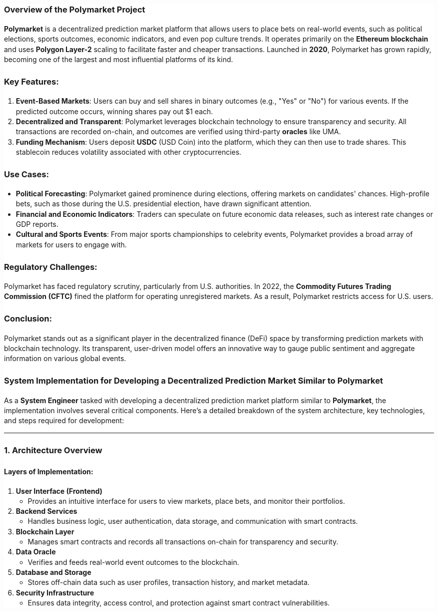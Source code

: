 ### Overview of the Polymarket Project

**Polymarket** is a decentralized prediction market platform that allows users to place bets on real-world events, such as political elections, sports outcomes, economic indicators, and even pop culture trends. It operates primarily on the **Ethereum blockchain** and uses **Polygon Layer-2** scaling to facilitate faster and cheaper transactions. Launched in **2020**, Polymarket has grown rapidly, becoming one of the largest and most influential platforms of its kind.

### Key Features:
1. **Event-Based Markets**: Users can buy and sell shares in binary outcomes (e.g., "Yes" or "No") for various events. If the predicted outcome occurs, winning shares pay out $1 each.
2. **Decentralized and Transparent**: Polymarket leverages blockchain technology to ensure transparency and security. All transactions are recorded on-chain, and outcomes are verified using third-party **oracles** like UMA.
3. **Funding Mechanism**: Users deposit **USDC** (USD Coin) into the platform, which they can then use to trade shares. This stablecoin reduces volatility associated with other cryptocurrencies.

### Use Cases:
- **Political Forecasting**: Polymarket gained prominence during elections, offering markets on candidates' chances. High-profile bets, such as those during the U.S. presidential election, have drawn significant attention.
- **Financial and Economic Indicators**: Traders can speculate on future economic data releases, such as interest rate changes or GDP reports.
- **Cultural and Sports Events**: From major sports championships to celebrity events, Polymarket provides a broad array of markets for users to engage with.

### Regulatory Challenges:
Polymarket has faced regulatory scrutiny, particularly from U.S. authorities. In 2022, the **Commodity Futures Trading Commission (CFTC)** fined the platform for operating unregistered markets. As a result, Polymarket restricts access for U.S. users.

### Conclusion:
Polymarket stands out as a significant player in the decentralized finance (DeFi) space by transforming prediction markets with blockchain technology. Its transparent, user-driven model offers an innovative way to gauge public sentiment and aggregate information on various global events.

### **System Implementation for Developing a Decentralized Prediction Market Similar to Polymarket**

As a **System Engineer** tasked with developing a decentralized prediction market platform similar to **Polymarket**, the implementation involves several critical components. Here’s a detailed breakdown of the system architecture, key technologies, and steps required for development:

---

### **1. Architecture Overview**

#### **Layers of Implementation:**
1. **User Interface (Frontend)**
   - Provides an intuitive interface for users to view markets, place bets, and monitor their portfolios.
2. **Backend Services**
   - Handles business logic, user authentication, data storage, and communication with smart contracts.
3. **Blockchain Layer**
   - Manages smart contracts and records all transactions on-chain for transparency and security.
4. **Data Oracle**
   - Verifies and feeds real-world event outcomes to the blockchain.
5. **Database and Storage**
   - Stores off-chain data such as user profiles, transaction history, and market metadata.
6. **Security Infrastructure**
   - Ensures data integrity, access control, and protection against smart contract vulnerabilities.
